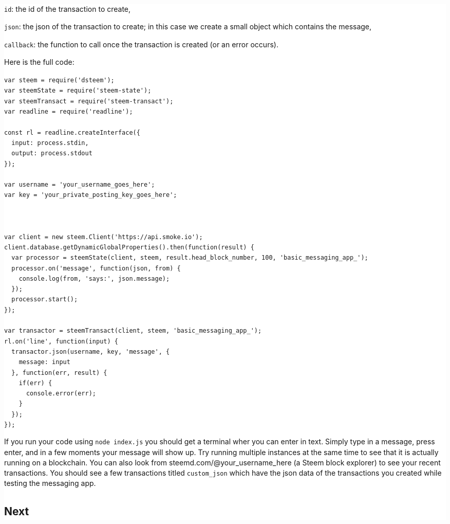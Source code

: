 `id`: the id of the transaction to create,

`json`: the json of the transaction to create; in this case we create a small object which contains the message,

`callback`: the function to call once the transaction is created (or an error occurs).

Here is the full code:
```
var steem = require('dsteem');
var steemState = require('steem-state');
var steemTransact = require('steem-transact');
var readline = require('readline');

const rl = readline.createInterface({
  input: process.stdin,
  output: process.stdout
});

var username = 'your_username_goes_here';
var key = 'your_private_posting_key_goes_here';



var client = new steem.Client('https://api.smoke.io');
client.database.getDynamicGlobalProperties().then(function(result) {
  var processor = steemState(client, steem, result.head_block_number, 100, 'basic_messaging_app_');
  processor.on('message', function(json, from) {
    console.log(from, 'says:', json.message);
  });
  processor.start();
});

var transactor = steemTransact(client, steem, 'basic_messaging_app_');
rl.on('line', function(input) {
  transactor.json(username, key, 'message', {
    message: input
  }, function(err, result) {
    if(err) {
      console.error(err);
    }
  });
});
```

If you run your code using `node index.js` you should get a terminal wher you can enter in text. Simply type in a message, press enter, and in a few moments your message will show up. Try running multiple instances at the same time to see that it is actually running on a blockchain. You can also look from steemd.com/@your_username_here (a Steem block explorer) to see your recent transactions. You should see a few transactions titled `custom_json` which have the json data of the transactions you created while testing the messaging app.

## Next 
